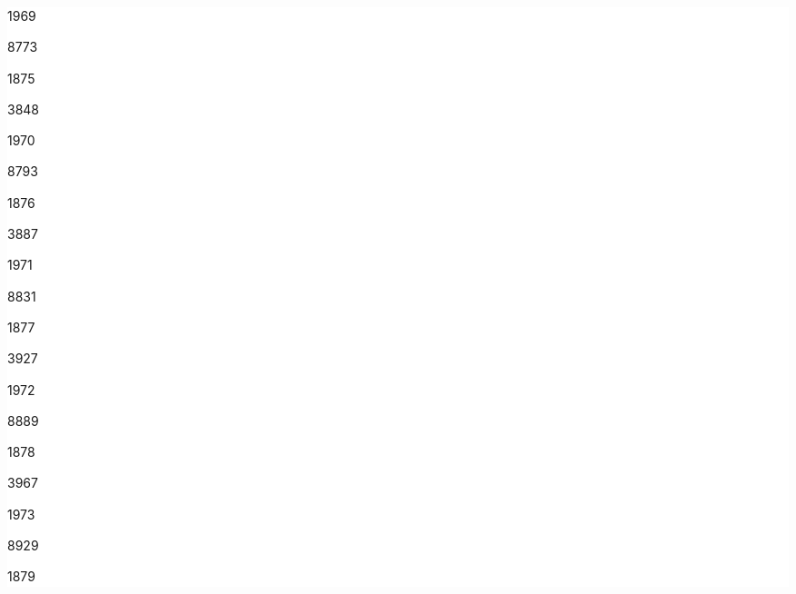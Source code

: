 
1969


8773






1875


3848


1970


8793






1876


3887


1971


8831






1877


3927


1972


8889






1878


3967


1973


8929






1879
